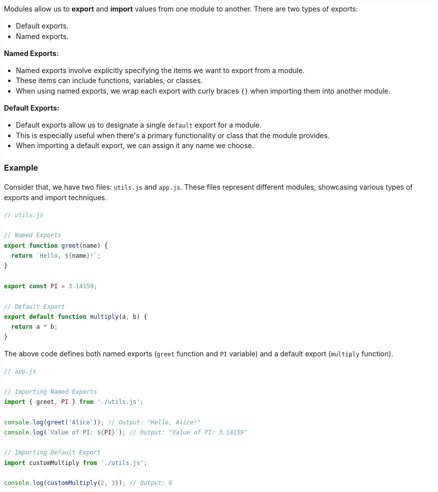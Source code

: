 
Modules allow us to **export** and **import** values from one module to another. There are two types of exports: 
 + Default exports.
 + Named exports.

**Named Exports:** 
  + Named exports involve explicitly specifying the items we want to export from a module. 
  + These items can include functions, variables, or classes. 
  + When using named exports, we wrap each export with curly braces `{}` when importing them into another module.

**Default Exports:** 
 + Default exports allow us to designate a single `default` export for a module. 
 + This is especially useful when there's a primary functionality or class that the module provides. 
 + When importing a default export, we can assign it any name we choose.

### Example
Consider that, we have two files: `utils.js` and `app.js`. These files represent different modules, showcasing various types of exports and import techniques.

```javascript
// utils.js

// Named Exports
export function greet(name) {
  return `Hello, ${name}!`;
}

export const PI = 3.14159;

// Default Export
export default function multiply(a, b) {
  return a * b;
}
```

The above code defines both named exports (`greet` function and `PI` variable) and a default export (`multiply` function).


```javascript
// app.js

// Importing Named Exports
import { greet, PI } from './utils.js';

console.log(greet('Alice')); // Output: "Hello, Alice!"
console.log(`Value of PI: ${PI}`); // Output: "Value of PI: 3.14159"

// Importing Default Export
import customMultiply from './utils.js';

console.log(customMultiply(2, 3)); // Output: 6
```
